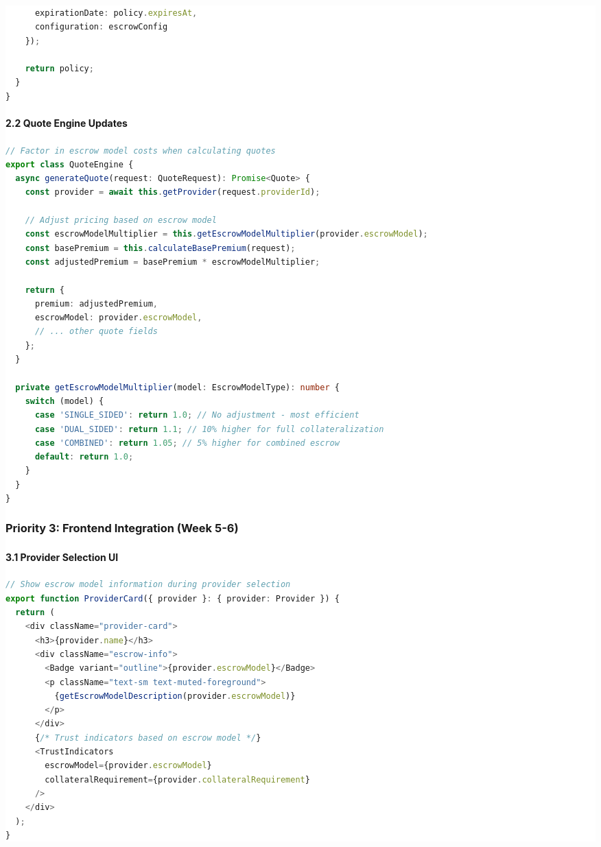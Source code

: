 ```typescript
      expirationDate: policy.expiresAt,
      configuration: escrowConfig
    });

    return policy;
  }
}
```

#### 2.2 Quote Engine Updates
```typescript
// Factor in escrow model costs when calculating quotes
export class QuoteEngine {
  async generateQuote(request: QuoteRequest): Promise<Quote> {
    const provider = await this.getProvider(request.providerId);
    
    // Adjust pricing based on escrow model
    const escrowModelMultiplier = this.getEscrowModelMultiplier(provider.escrowModel);
    const basePremium = this.calculateBasePremium(request);
    const adjustedPremium = basePremium * escrowModelMultiplier;
    
    return {
      premium: adjustedPremium,
      escrowModel: provider.escrowModel,
      // ... other quote fields
    };
  }

  private getEscrowModelMultiplier(model: EscrowModelType): number {
    switch (model) {
      case 'SINGLE_SIDED': return 1.0; // No adjustment - most efficient
      case 'DUAL_SIDED': return 1.1; // 10% higher for full collateralization
      case 'COMBINED': return 1.05; // 5% higher for combined escrow
      default: return 1.0;
    }
  }
}
```

### Priority 3: Frontend Integration (Week 5-6)

#### 3.1 Provider Selection UI
```typescript
// Show escrow model information during provider selection
export function ProviderCard({ provider }: { provider: Provider }) {
  return (
    <div className="provider-card">
      <h3>{provider.name}</h3>
      <div className="escrow-info">
        <Badge variant="outline">{provider.escrowModel}</Badge>
        <p className="text-sm text-muted-foreground">
          {getEscrowModelDescription(provider.escrowModel)}
        </p>
      </div>
      {/* Trust indicators based on escrow model */}
      <TrustIndicators 
        escrowModel={provider.escrowModel}
        collateralRequirement={provider.collateralRequirement}
      />
    </div>
  );
}
```
